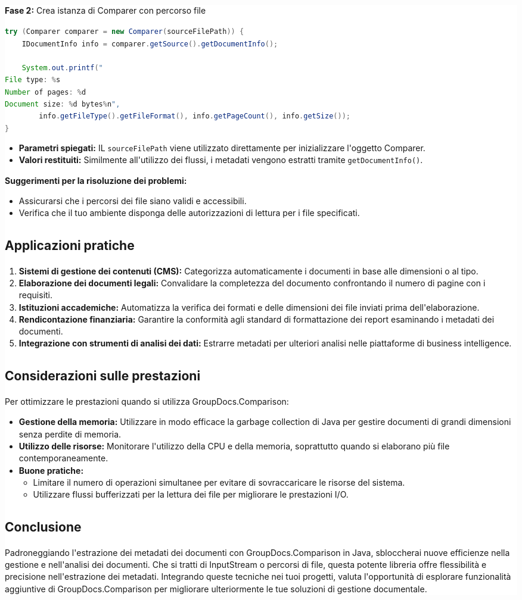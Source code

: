 **Fase 2:** Crea istanza di Comparer con percorso file

```java
try (Comparer comparer = new Comparer(sourceFilePath)) {
    IDocumentInfo info = comparer.getSource().getDocumentInfo();
    
    System.out.printf("
File type: %s
Number of pages: %d
Document size: %d bytes%n", 
        info.getFileType().getFileFormat(), info.getPageCount(), info.getSize());
}
```

- **Parametri spiegati:** IL `sourceFilePath` viene utilizzato direttamente per inizializzare l'oggetto Comparer.
- **Valori restituiti:** Similmente all'utilizzo dei flussi, i metadati vengono estratti tramite `getDocumentInfo()`.

**Suggerimenti per la risoluzione dei problemi:**
- Assicurarsi che i percorsi dei file siano validi e accessibili.
- Verifica che il tuo ambiente disponga delle autorizzazioni di lettura per i file specificati.

## Applicazioni pratiche

1. **Sistemi di gestione dei contenuti (CMS):** Categorizza automaticamente i documenti in base alle dimensioni o al tipo.
2. **Elaborazione dei documenti legali:** Convalidare la completezza del documento confrontando il numero di pagine con i requisiti.
3. **Istituzioni accademiche:** Automatizza la verifica dei formati e delle dimensioni dei file inviati prima dell'elaborazione.
4. **Rendicontazione finanziaria:** Garantire la conformità agli standard di formattazione dei report esaminando i metadati dei documenti.
5. **Integrazione con strumenti di analisi dei dati:** Estrarre metadati per ulteriori analisi nelle piattaforme di business intelligence.

## Considerazioni sulle prestazioni

Per ottimizzare le prestazioni quando si utilizza GroupDocs.Comparison:
- **Gestione della memoria:** Utilizzare in modo efficace la garbage collection di Java per gestire documenti di grandi dimensioni senza perdite di memoria.
- **Utilizzo delle risorse:** Monitorare l'utilizzo della CPU e della memoria, soprattutto quando si elaborano più file contemporaneamente.
- **Buone pratiche:**
  - Limitare il numero di operazioni simultanee per evitare di sovraccaricare le risorse del sistema.
  - Utilizzare flussi bufferizzati per la lettura dei file per migliorare le prestazioni I/O.

## Conclusione

Padroneggiando l'estrazione dei metadati dei documenti con GroupDocs.Comparison in Java, sbloccherai nuove efficienze nella gestione e nell'analisi dei documenti. Che si tratti di InputStream o percorsi di file, questa potente libreria offre flessibilità e precisione nell'estrazione dei metadati. Integrando queste tecniche nei tuoi progetti, valuta l'opportunità di esplorare funzionalità aggiuntive di GroupDocs.Comparison per migliorare ulteriormente le tue soluzioni di gestione documentale.
